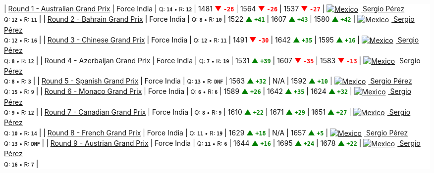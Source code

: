 | [Round 1 - Australian Grand Prix](../seasons/2018-season-report#round-1-australian-grand-prix) | Force India | <small>Q:&nbsp;**`14`**&nbsp;•&nbsp;R:&nbsp;**`12`**</small> | 1481 **<span style="color: red;">▼&nbsp;`-28`</span>** | 1564 **<span style="color: red;">▼&nbsp;`-26`</span>** | 1537 **<span style="color: red;">▼&nbsp;`-27`</span>** | [<img src="https://upload.wikimedia.org/wikipedia/commons/f/fc/Flag_of_Mexico.svg" alt="Mexico" width="20" height="auto" style="vertical-align: middle; margin-right: 5px;" onerror="this.outerHTML='🇲🇽'; this.style.marginRight='5px';"/> Sergio Pérez](sergio-prez)<br/><small>Q:&nbsp;**`12`**&nbsp;•&nbsp;R:&nbsp;**`11`**</small> |
| [Round 2 - Bahrain Grand Prix](../seasons/2018-season-report#round-2-bahrain-grand-prix) | Force India | <small>Q:&nbsp;**`8`**&nbsp;•&nbsp;R:&nbsp;**`10`**</small> | 1522 **<span style="color: green;">▲&nbsp;`+41`</span>** | 1607 **<span style="color: green;">▲&nbsp;`+43`</span>** | 1580 **<span style="color: green;">▲&nbsp;`+42`</span>** | [<img src="https://upload.wikimedia.org/wikipedia/commons/f/fc/Flag_of_Mexico.svg" alt="Mexico" width="20" height="auto" style="vertical-align: middle; margin-right: 5px;" onerror="this.outerHTML='🇲🇽'; this.style.marginRight='5px';"/> Sergio Pérez](sergio-prez)<br/><small>Q:&nbsp;**`12`**&nbsp;•&nbsp;R:&nbsp;**`16`**</small> |
| [Round 3 - Chinese Grand Prix](../seasons/2018-season-report#round-3-chinese-grand-prix) | Force India | <small>Q:&nbsp;**`12`**&nbsp;•&nbsp;R:&nbsp;**`11`**</small> | 1491 **<span style="color: red;">▼&nbsp;`-30`</span>** | 1642 **<span style="color: green;">▲&nbsp;`+35`</span>** | 1595 **<span style="color: green;">▲&nbsp;`+16`</span>** | [<img src="https://upload.wikimedia.org/wikipedia/commons/f/fc/Flag_of_Mexico.svg" alt="Mexico" width="20" height="auto" style="vertical-align: middle; margin-right: 5px;" onerror="this.outerHTML='🇲🇽'; this.style.marginRight='5px';"/> Sergio Pérez](sergio-prez)<br/><small>Q:&nbsp;**`8`**&nbsp;•&nbsp;R:&nbsp;**`12`**</small> |
| [Round 4 - Azerbaijan Grand Prix](../seasons/2018-season-report#round-4-azerbaijan-grand-prix) | Force India | <small>Q:&nbsp;**`7`**&nbsp;•&nbsp;R:&nbsp;**`19`**</small> | 1531 **<span style="color: green;">▲&nbsp;`+39`</span>** | 1607 **<span style="color: red;">▼&nbsp;`-35`</span>** | 1583 **<span style="color: red;">▼&nbsp;`-13`</span>** | [<img src="https://upload.wikimedia.org/wikipedia/commons/f/fc/Flag_of_Mexico.svg" alt="Mexico" width="20" height="auto" style="vertical-align: middle; margin-right: 5px;" onerror="this.outerHTML='🇲🇽'; this.style.marginRight='5px';"/> Sergio Pérez](sergio-prez)<br/><small>Q:&nbsp;**`8`**&nbsp;•&nbsp;R:&nbsp;**`3`**</small> |
| [Round 5 - Spanish Grand Prix](../seasons/2018-season-report#round-5-spanish-grand-prix) | Force India | <small>Q:&nbsp;**`13`**&nbsp;•&nbsp;R:&nbsp;**`DNF`**</small> | 1563 **<span style="color: green;">▲&nbsp;`+32`</span>** | N/A | 1592 **<span style="color: green;">▲&nbsp;`+10`</span>** | [<img src="https://upload.wikimedia.org/wikipedia/commons/f/fc/Flag_of_Mexico.svg" alt="Mexico" width="20" height="auto" style="vertical-align: middle; margin-right: 5px;" onerror="this.outerHTML='🇲🇽'; this.style.marginRight='5px';"/> Sergio Pérez](sergio-prez)<br/><small>Q:&nbsp;**`15`**&nbsp;•&nbsp;R:&nbsp;**`9`**</small> |
| [Round 6 - Monaco Grand Prix](../seasons/2018-season-report#round-6-monaco-grand-prix) | Force India | <small>Q:&nbsp;**`6`**&nbsp;•&nbsp;R:&nbsp;**`6`**</small> | 1589 **<span style="color: green;">▲&nbsp;`+26`</span>** | 1642 **<span style="color: green;">▲&nbsp;`+35`</span>** | 1624 **<span style="color: green;">▲&nbsp;`+32`</span>** | [<img src="https://upload.wikimedia.org/wikipedia/commons/f/fc/Flag_of_Mexico.svg" alt="Mexico" width="20" height="auto" style="vertical-align: middle; margin-right: 5px;" onerror="this.outerHTML='🇲🇽'; this.style.marginRight='5px';"/> Sergio Pérez](sergio-prez)<br/><small>Q:&nbsp;**`9`**&nbsp;•&nbsp;R:&nbsp;**`12`**</small> |
| [Round 7 - Canadian Grand Prix](../seasons/2018-season-report#round-7-canadian-grand-prix) | Force India | <small>Q:&nbsp;**`8`**&nbsp;•&nbsp;R:&nbsp;**`9`**</small> | 1610 **<span style="color: green;">▲&nbsp;`+22`</span>** | 1671 **<span style="color: green;">▲&nbsp;`+29`</span>** | 1651 **<span style="color: green;">▲&nbsp;`+27`</span>** | [<img src="https://upload.wikimedia.org/wikipedia/commons/f/fc/Flag_of_Mexico.svg" alt="Mexico" width="20" height="auto" style="vertical-align: middle; margin-right: 5px;" onerror="this.outerHTML='🇲🇽'; this.style.marginRight='5px';"/> Sergio Pérez](sergio-prez)<br/><small>Q:&nbsp;**`10`**&nbsp;•&nbsp;R:&nbsp;**`14`**</small> |
| [Round 8 - French Grand Prix](../seasons/2018-season-report#round-8-french-grand-prix) | Force India | <small>Q:&nbsp;**`11`**&nbsp;•&nbsp;R:&nbsp;**`19`**</small> | 1629 **<span style="color: green;">▲&nbsp;`+18`</span>** | N/A | 1657 **<span style="color: green;">▲&nbsp;`+5`</span>** | [<img src="https://upload.wikimedia.org/wikipedia/commons/f/fc/Flag_of_Mexico.svg" alt="Mexico" width="20" height="auto" style="vertical-align: middle; margin-right: 5px;" onerror="this.outerHTML='🇲🇽'; this.style.marginRight='5px';"/> Sergio Pérez](sergio-prez)<br/><small>Q:&nbsp;**`13`**&nbsp;•&nbsp;R:&nbsp;**`DNF`**</small> |
| [Round 9 - Austrian Grand Prix](../seasons/2018-season-report#round-9-austrian-grand-prix) | Force India | <small>Q:&nbsp;**`11`**&nbsp;•&nbsp;R:&nbsp;**`6`**</small> | 1644 **<span style="color: green;">▲&nbsp;`+16`</span>** | 1695 **<span style="color: green;">▲&nbsp;`+24`</span>** | 1678 **<span style="color: green;">▲&nbsp;`+22`</span>** | [<img src="https://upload.wikimedia.org/wikipedia/commons/f/fc/Flag_of_Mexico.svg" alt="Mexico" width="20" height="auto" style="vertical-align: middle; margin-right: 5px;" onerror="this.outerHTML='🇲🇽'; this.style.marginRight='5px';"/> Sergio Pérez](sergio-prez)<br/><small>Q:&nbsp;**`16`**&nbsp;•&nbsp;R:&nbsp;**`7`**</small> |